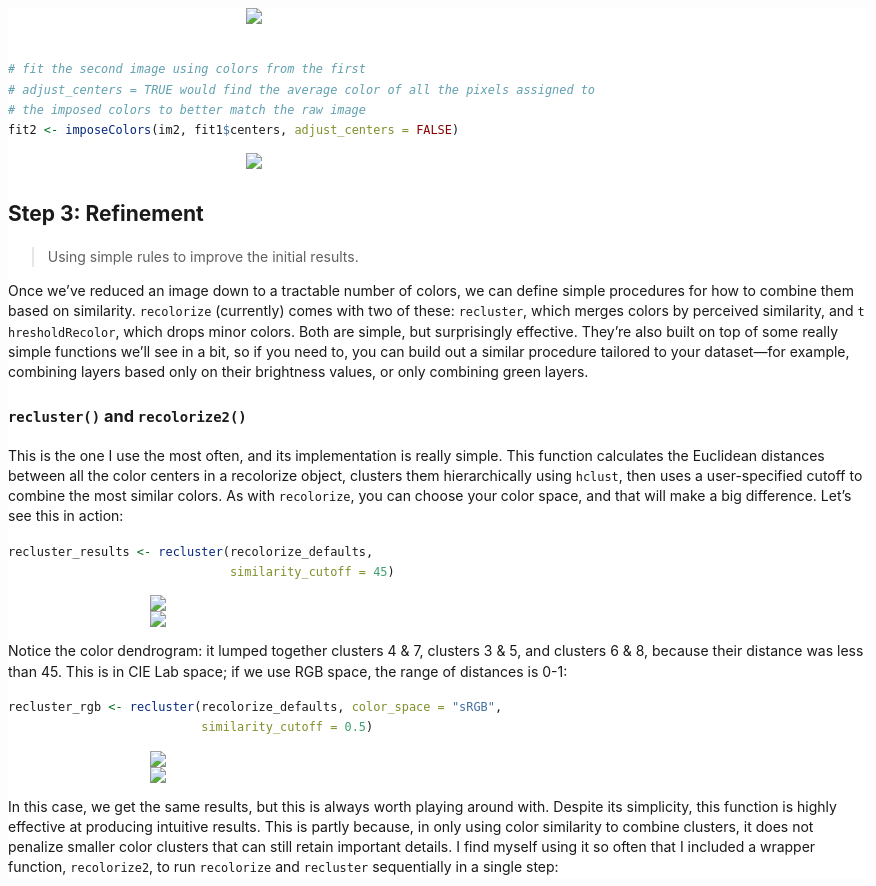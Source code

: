 <img src="{{< blogdown/postref >}}index_files/figure-html/unnamed-chunk-23-1.png" width="384" style="display: block; margin: auto;" />

```r

# fit the second image using colors from the first
# adjust_centers = TRUE would find the average color of all the pixels assigned to 
# the imposed colors to better match the raw image
fit2 <- imposeColors(im2, fit1$centers, adjust_centers = FALSE)
```

<img src="{{< blogdown/postref >}}index_files/figure-html/unnamed-chunk-23-2.png" width="384" style="display: block; margin: auto;" />

## Step 3: Refinement 

> Using simple rules to improve the initial results.

Once we’ve reduced an image down to a tractable number of colors, we can define simple procedures for how to combine them based on similarity. `recolorize` (currently) comes with two of these: `recluster`, which merges colors by perceived similarity, and `thresholdRecolor`, which drops minor colors. Both are simple, but surprisingly effective. They’re also built on top of some really simple functions we’ll see in a bit, so if you need to, you can build out a similar procedure tailored to your dataset—for example, combining layers based only on their brightness values, or only combining green layers.

### `recluster()` and `recolorize2()`

This is the one I use the most often, and its implementation is really simple. This function calculates the Euclidean distances between all the color centers in a recolorize object, clusters them hierarchically using `hclust`, then uses a user-specified cutoff to combine the most similar colors. As with `recolorize`, you can choose your color space, and that will make a big difference. Let’s see this in action:


```r
recluster_results <- recluster(recolorize_defaults, 
                               similarity_cutoff = 45)
```

<img src="{{< blogdown/postref >}}index_files/figure-html/unnamed-chunk-24-1.png" width="576" style="display: block; margin: auto;" /><img src="{{< blogdown/postref >}}index_files/figure-html/unnamed-chunk-24-2.png" width="576" style="display: block; margin: auto;" />

Notice the color dendrogram: it lumped together clusters 4 & 7, clusters 3 & 5, and clusters 6 & 8, because their distance was less than 45. This is in CIE Lab space; if we use RGB space, the range of distances is 0-1:


```r
recluster_rgb <- recluster(recolorize_defaults, color_space = "sRGB",
                           similarity_cutoff = 0.5)
```

<img src="{{< blogdown/postref >}}index_files/figure-html/unnamed-chunk-25-1.png" width="576" style="display: block; margin: auto;" /><img src="{{< blogdown/postref >}}index_files/figure-html/unnamed-chunk-25-2.png" width="576" style="display: block; margin: auto;" />

In this case, we get the same results, but this is always worth playing around with. Despite its simplicity, this function is highly effective at producing intuitive results. This is partly because, in only using color similarity to combine clusters, it does not penalize smaller color clusters that can still retain important details. I find myself using it so often that I included a wrapper function, `recolorize2`, to run `recolorize` and `recluster` sequentially in a single step:

